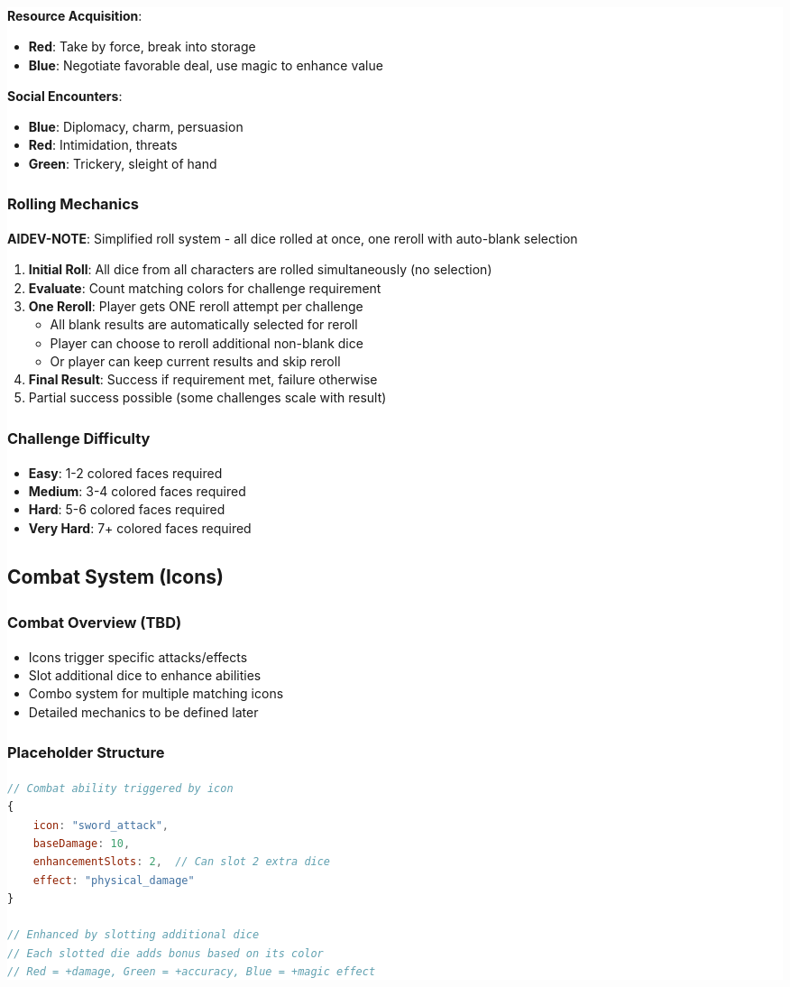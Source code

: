 **Resource Acquisition**:
- **Red**: Take by force, break into storage
- **Blue**: Negotiate favorable deal, use magic to enhance value

**Social Encounters**:
- **Blue**: Diplomacy, charm, persuasion
- **Red**: Intimidation, threats
- **Green**: Trickery, sleight of hand

### Rolling Mechanics
**AIDEV-NOTE**: Simplified roll system - all dice rolled at once, one reroll with auto-blank selection

1. **Initial Roll**: All dice from all characters are rolled simultaneously (no selection)
2. **Evaluate**: Count matching colors for challenge requirement
3. **One Reroll**: Player gets ONE reroll attempt per challenge
   - All blank results are automatically selected for reroll
   - Player can choose to reroll additional non-blank dice
   - Or player can keep current results and skip reroll
4. **Final Result**: Success if requirement met, failure otherwise
5. Partial success possible (some challenges scale with result)

### Challenge Difficulty
- **Easy**: 1-2 colored faces required
- **Medium**: 3-4 colored faces required
- **Hard**: 5-6 colored faces required
- **Very Hard**: 7+ colored faces required

## Combat System (Icons)

### Combat Overview (TBD)
- Icons trigger specific attacks/effects
- Slot additional dice to enhance abilities
- Combo system for multiple matching icons
- Detailed mechanics to be defined later

### Placeholder Structure
```javascript
// Combat ability triggered by icon
{
    icon: "sword_attack",
    baseDamage: 10,
    enhancementSlots: 2,  // Can slot 2 extra dice
    effect: "physical_damage"
}

// Enhanced by slotting additional dice
// Each slotted die adds bonus based on its color
// Red = +damage, Green = +accuracy, Blue = +magic effect
```
